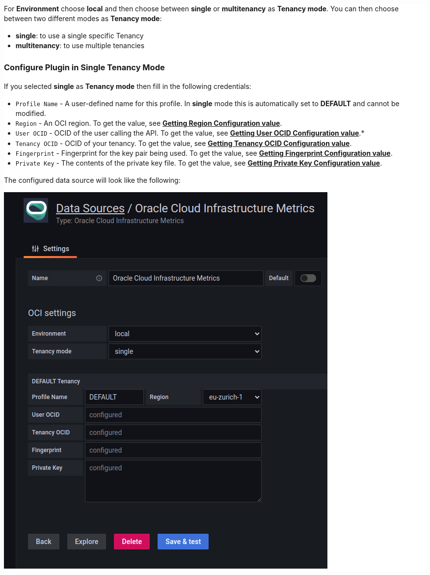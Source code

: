 For **Environment** choose **local** and then choose between **single** or **multitenancy** as **Tenancy mode**.
You can then choose between two different modes as **Tenancy mode**:

* **single**: to use a single specific Tenancy
* **multitenancy**: to use multiple tenancies

### Configure Plugin in Single Tenancy Mode
If you selected **single** as **Tenancy mode** then fill in the following credentials:

* `Profile Name` - A user-defined name for this profile. In **single** mode this is automatically set to **DEFAULT** and cannot be modified.
* `Region` - An OCI region. To get the value, see [**Getting Region Configuration value**](#getting-the-region).
* `User OCID` - OCID of the user calling the API. To get the value, see [**Getting User OCID Configuration value**](#getting-the-user-OCID).* 
* `Tenancy OCID` - OCID of your tenancy. To get the value, see [**Getting Tenancy OCID Configuration value**](#getting-the-tenancy-OCID).
* `Fingerprint` - Fingerprint for the key pair being used. To get the value, see [**Getting Fingerprint Configuration value**](#getting-the-private-api-key-and-fingerprint).
* `Private Key` - The contents of the private key file. To get the value, see [**Getting Private Key Configuration value**](#getting-the-private-api-key-and-fingerprint).

The configured data source will look like the following:

![Datasource Filled](images/datasource_conf_filled.png)
